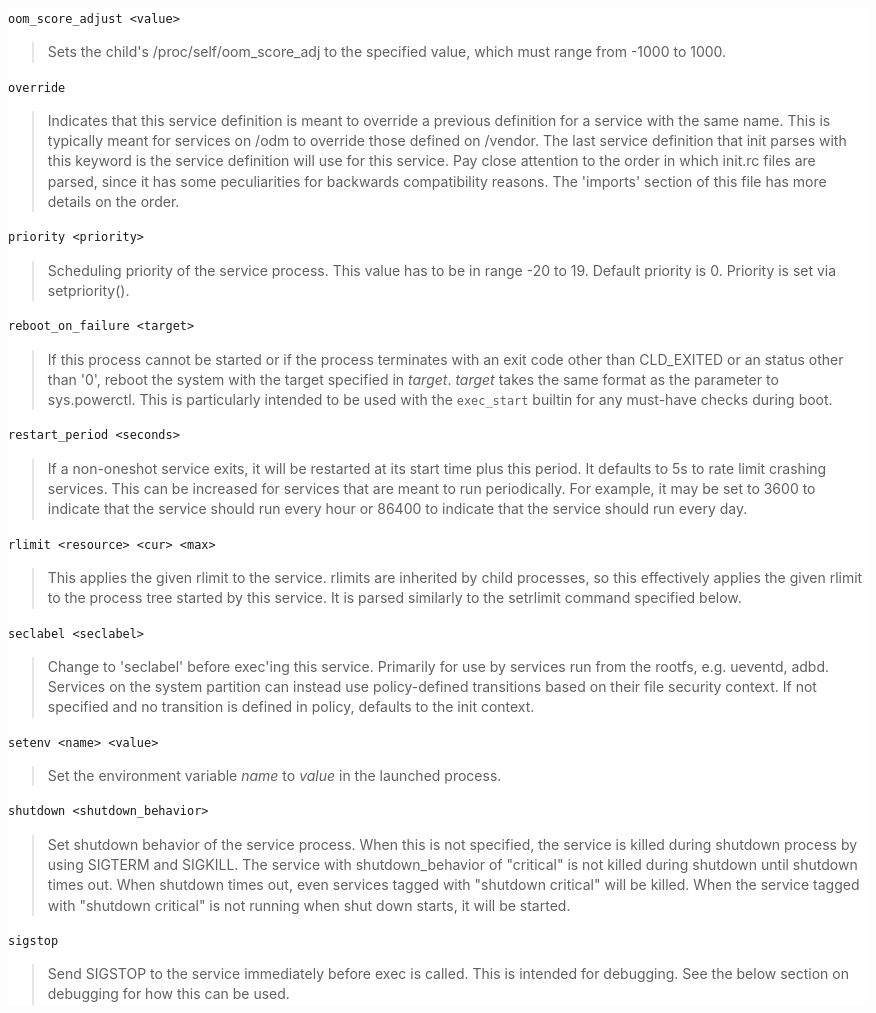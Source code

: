 `oom_score_adjust <value>`
> Sets the child's /proc/self/oom\_score\_adj to the specified value,
  which must range from -1000 to 1000.

`override`
> Indicates that this service definition is meant to override a previous definition for a service
  with the same name. This is typically meant for services on /odm to override those defined on
  /vendor. The last service definition that init parses with this keyword is the service definition
  will use for this service. Pay close attention to the order in which init.rc files are parsed,
  since it has some peculiarities for backwards compatibility reasons. The 'imports' section of
  this file has more details on the order.

`priority <priority>`
> Scheduling priority of the service process. This value has to be in range
  -20 to 19. Default priority is 0. Priority is set via setpriority().

`reboot_on_failure <target>`
> If this process cannot be started or if the process terminates with an exit code other than
  CLD_EXITED or an status other than '0', reboot the system with the target specified in
  _target_. _target_ takes the same format as the parameter to sys.powerctl. This is particularly
  intended to be used with the `exec_start` builtin for any must-have checks during boot.

`restart_period <seconds>`
> If a non-oneshot service exits, it will be restarted at its start time plus
  this period. It defaults to 5s to rate limit crashing services.
  This can be increased for services that are meant to run periodically. For
  example, it may be set to 3600 to indicate that the service should run every hour
  or 86400 to indicate that the service should run every day.

`rlimit <resource> <cur> <max>`
> This applies the given rlimit to the service. rlimits are inherited by child
  processes, so this effectively applies the given rlimit to the process tree
  started by this service.
  It is parsed similarly to the setrlimit command specified below.

`seclabel <seclabel>`
> Change to 'seclabel' before exec'ing this service.
  Primarily for use by services run from the rootfs, e.g. ueventd, adbd.
  Services on the system partition can instead use policy-defined transitions
  based on their file security context.
  If not specified and no transition is defined in policy, defaults to the init context.

`setenv <name> <value>`
> Set the environment variable _name_ to _value_ in the launched process.

`shutdown <shutdown_behavior>`
> Set shutdown behavior of the service process. When this is not specified,
  the service is killed during shutdown process by using SIGTERM and SIGKILL.
  The service with shutdown_behavior of "critical" is not killed during shutdown
  until shutdown times out. When shutdown times out, even services tagged with
  "shutdown critical" will be killed. When the service tagged with "shutdown critical"
  is not running when shut down starts, it will be started.

`sigstop`
> Send SIGSTOP to the service immediately before exec is called. This is intended for debugging.
  See the below section on debugging for how this can be used.
